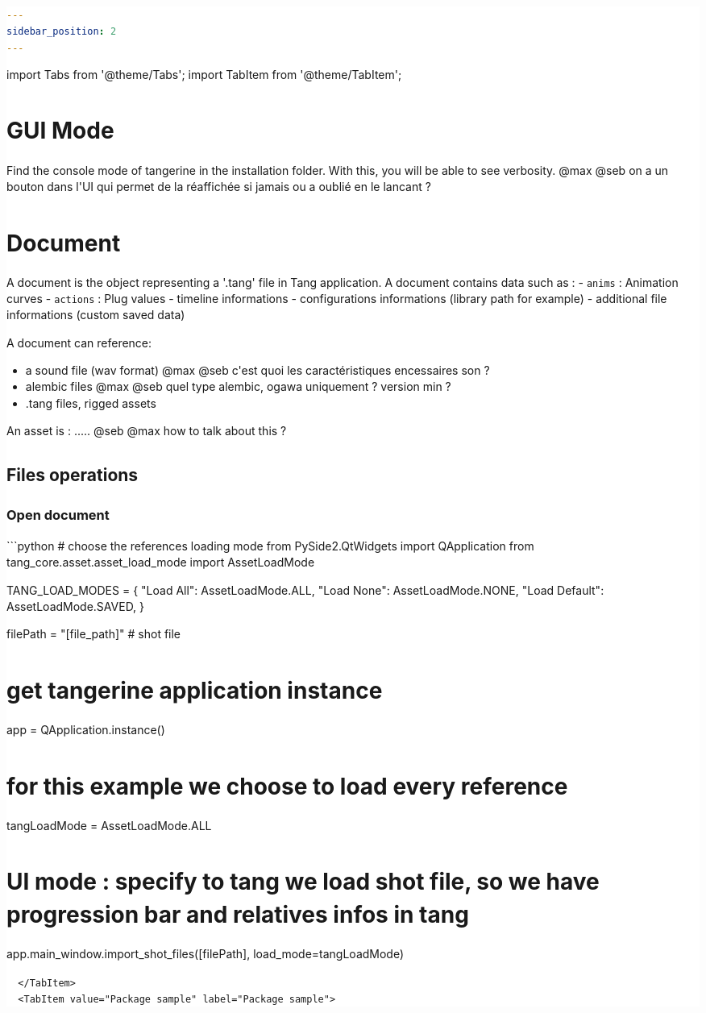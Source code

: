 ```yaml
---
sidebar_position: 2
---
```

import Tabs from '@theme/Tabs';
import TabItem from '@theme/TabItem';

# GUI Mode
Find the console mode of tangerine in the installation folder.
With this, you will be able to see verbosity. @max @seb on a un bouton dans l'UI qui permet de la réaffichée si jamais ou a oublié en le lancant ?

# Document

A document is the object representing a '.tang' file in Tang application.
A document contains data such as :
    - `anims` : Animation curves
    - `actions` : Plug values
    - timeline informations
    - configurations informations (library path for example)
    - additional file informations (custom saved data)

A document can reference:
- a sound file (wav format) @max @seb c'est quoi les caractéristiques encessaires son ?
- alembic files @max @seb quel type alembic, ogawa uniquement ? version min ?
- .tang files, rigged assets

An asset is : .....
@seb @max how to talk about this ?

## Files operations

### Open document

<Tabs>
  <TabItem value="Pyton Code" label="Python Code" default>
```python
# choose the references loading mode
from PySide2.QtWidgets import QApplication
from tang_core.asset.asset_load_mode import AssetLoadMode

TANG_LOAD_MODES = {
    "Load All": AssetLoadMode.ALL,
    "Load None": AssetLoadMode.NONE,
    "Load Default": AssetLoadMode.SAVED,
}

filePath = "[file_path]" # shot file

# get tangerine application instance
app = QApplication.instance()

# for this example we choose to load every reference
tangLoadMode = AssetLoadMode.ALL
# UI mode : specify to tang we load shot file, so we have progression bar and relatives infos in tang
app.main_window.import_shot_files([filePath], load_mode=tangLoadMode)
```
  </TabItem>
  <TabItem value="Package sample" label="Package sample">
